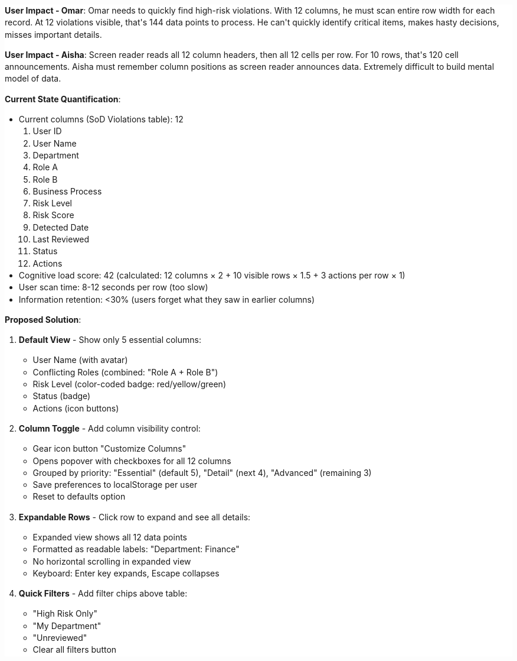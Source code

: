 **User Impact - Omar**: Omar needs to quickly find high-risk violations. With 12 columns, he must scan entire row width for each record. At 12 violations visible, that's 144 data points to process. He can't quickly identify critical items, makes hasty decisions, misses important details.

**User Impact - Aisha**: Screen reader reads all 12 column headers, then all 12 cells per row. For 10 rows, that's 120 cell announcements. Aisha must remember column positions as screen reader announces data. Extremely difficult to build mental model of data.

**Current State Quantification**:
- Current columns (SoD Violations table): 12
  1. User ID
  2. User Name
  3. Department
  4. Role A
  5. Role B
  6. Business Process
  7. Risk Level
  8. Risk Score
  9. Detected Date
  10. Last Reviewed
  11. Status
  12. Actions
- Cognitive load score: 42 (calculated: 12 columns × 2 + 10 visible rows × 1.5 + 3 actions per row × 1)
- User scan time: 8-12 seconds per row (too slow)
- Information retention: <30% (users forget what they saw in earlier columns)

**Proposed Solution**:
1. **Default View** - Show only 5 essential columns:
   - User Name (with avatar)
   - Conflicting Roles (combined: "Role A + Role B")
   - Risk Level (color-coded badge: red/yellow/green)
   - Status (badge)
   - Actions (icon buttons)

2. **Column Toggle** - Add column visibility control:
   - Gear icon button "Customize Columns"
   - Opens popover with checkboxes for all 12 columns
   - Grouped by priority: "Essential" (default 5), "Detail" (next 4), "Advanced" (remaining 3)
   - Save preferences to localStorage per user
   - Reset to defaults option

3. **Expandable Rows** - Click row to expand and see all details:
   - Expanded view shows all 12 data points
   - Formatted as readable labels: "Department: Finance"
   - No horizontal scrolling in expanded view
   - Keyboard: Enter key expands, Escape collapses

4. **Quick Filters** - Add filter chips above table:
   - "High Risk Only"
   - "My Department"
   - "Unreviewed"
   - Clear all filters button
